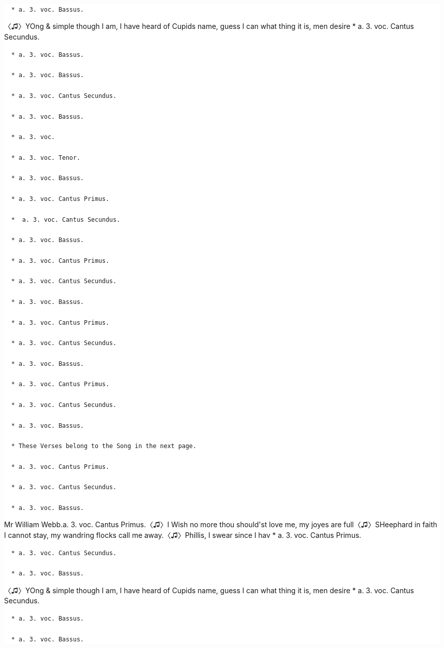       * a. 3. voc. Bassus.
〈♫〉YOng & simple though I am, I have heard of Cupids name, guess I can what thing it is, men desire 
      * a. 3. voc. Cantus Secundus.

      * a. 3. voc. Bassus.

      * a. 3. voc. Bassus.

      * a. 3. voc. Cantus Secundus.

      * a. 3. voc. Bassus.

      * a. 3. voc.

      * a. 3. voc. Tenor.

      * a. 3. voc. Bassus.

      * a. 3. voc. Cantus Primus.

      *  a. 3. voc. Cantus Secundus.

      * a. 3. voc. Bassus.

      * a. 3. voc. Cantus Primus.

      * a. 3. voc. Cantus Secundus.

      * a. 3. voc. Bassus.

      * a. 3. voc. Cantus Primus.

      * a. 3. voc. Cantus Secundus.

      * a. 3. voc. Bassus.

      * a. 3. voc. Cantus Primus.

      * a. 3. voc. Cantus Secundus.

      * a. 3. voc. Bassus.

      * These Verses belong to the Song in the next page.

      * a. 3. voc. Cantus Primus.

      * a. 3. voc. Cantus Secundus.

      * a. 3. voc. Bassus.
Mr William Webb.a. 3. voc. Cantus Primus.〈♫〉I Wish no more thou should'st love me, my joyes are full〈♫〉SHeephard in faith I cannot stay, my wandring flocks call me away.〈♫〉Phillis, I swear since I hav
      * a. 3. voc. Cantus Primus.

      * a. 3. voc. Cantus Secundus.

      * a. 3. voc. Bassus.
〈♫〉YOng & simple though I am, I have heard of Cupids name, guess I can what thing it is, men desire 
      * a. 3. voc. Cantus Secundus.

      * a. 3. voc. Bassus.

      * a. 3. voc. Bassus.
